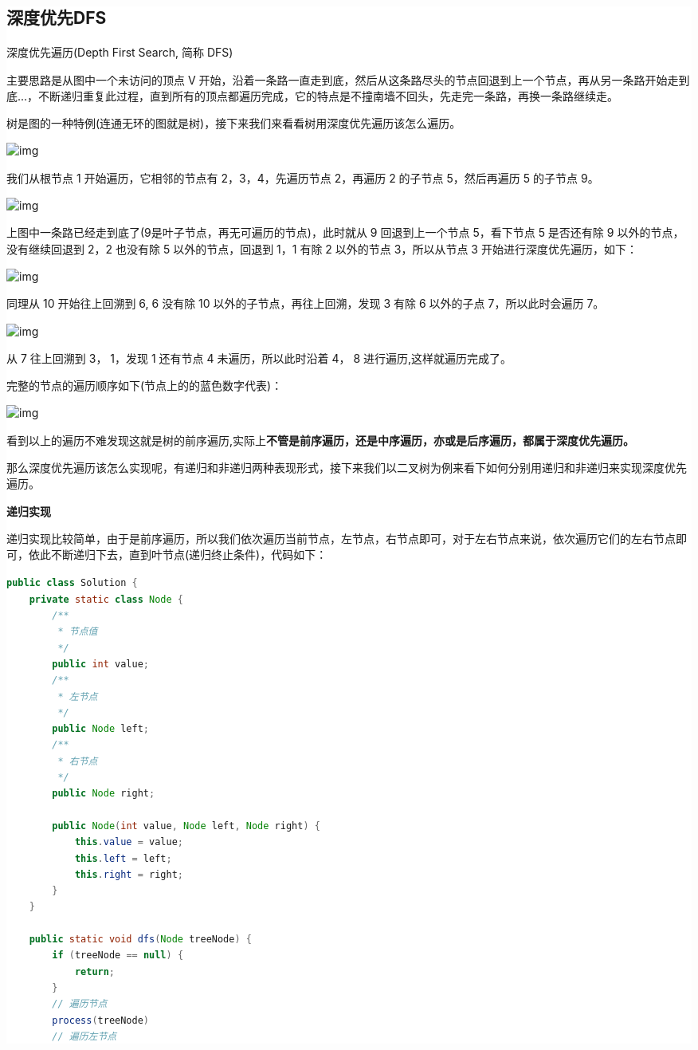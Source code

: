## 深度优先DFS

深度优先遍历(Depth First Search, 简称 DFS) 

主要思路是从图中一个未访问的顶点 V 开始，沿着一条路一直走到底，然后从这条路尽头的节点回退到上一个节点，再从另一条路开始走到底...，不断递归重复此过程，直到所有的顶点都遍历完成，它的特点是不撞南墙不回头，先走完一条路，再换一条路继续走。

树是图的一种特例(连通无环的图就是树)，接下来我们来看看树用深度优先遍历该怎么遍历。

![img](D:\Bprogram\力扣\图片\算法\1)

我们从根节点 1 开始遍历，它相邻的节点有 2，3，4，先遍历节点 2，再遍历 2 的子节点 5，然后再遍历 5 的子节点 9。

![img](D:\Bprogram\力扣\图片\算法\2)

上图中一条路已经走到底了(9是叶子节点，再无可遍历的节点)，此时就从 9 回退到上一个节点 5，看下节点 5 是否还有除 9 以外的节点，没有继续回退到 2，2 也没有除 5 以外的节点，回退到 1，1 有除 2 以外的节点 3，所以从节点 3 开始进行深度优先遍历，如下：

![img](D:\Bprogram\力扣\图片\算法\3)

同理从 10 开始往上回溯到 6, 6 没有除 10 以外的子节点，再往上回溯，发现 3 有除 6 以外的子点 7，所以此时会遍历 7。

![img](D:\Bprogram\力扣\图片\算法\4)

从 7 往上回溯到 3， 1，发现 1 还有节点 4 未遍历，所以此时沿着 4， 8 进行遍历,这样就遍历完成了。

完整的节点的遍历顺序如下(节点上的的蓝色数字代表)：

![img](D:\Bprogram\力扣\图片\算法\5)

看到以上的遍历不难发现这就是树的前序遍历,实际上**不管是前序遍历，还是中序遍历，亦或是后序遍历，都属于深度优先遍历。**

那么深度优先遍历该怎么实现呢，有递归和非递归两种表现形式，接下来我们以二叉树为例来看下如何分别用递归和非递归来实现深度优先遍历。

**递归实现**

递归实现比较简单，由于是前序遍历，所以我们依次遍历当前节点，左节点，右节点即可，对于左右节点来说，依次遍历它们的左右节点即可，依此不断递归下去，直到叶节点(递归终止条件)，代码如下：

```java
public class Solution { 
    private static class Node { 
        /** 
         * 节点值 
         */ 
        public int value; 
        /** 
         * 左节点 
         */ 
        public Node left; 
        /** 
         * 右节点 
         */ 
        public Node right; 
 
        public Node(int value, Node left, Node right) { 
            this.value = value; 
            this.left = left; 
            this.right = right; 
        } 
    } 
 
    public static void dfs(Node treeNode) { 
        if (treeNode == null) { 
            return; 
        }
        // 遍历节点 
        process(treeNode)
        // 遍历左节点 
```